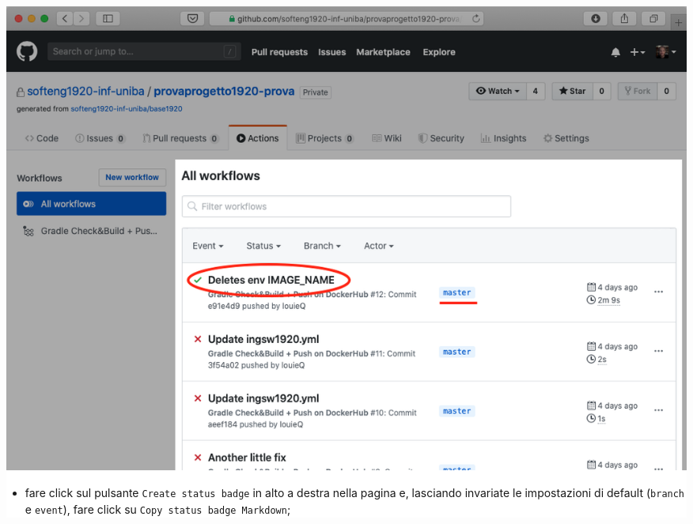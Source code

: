   ![Update_GitHub_badge_2](./img/Update_GitHub_badge_2.png)
- fare click sul pulsante `Create status badge` in alto a destra nella pagina e, lasciando invariate le impostazioni di default (`branch` e `event`), fare click su `Copy status badge Markdown`;